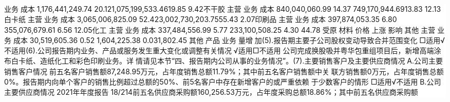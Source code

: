 业务
成本
1,176,441,249.74
20.121,075,199,533.4619.85
9.42不干胶
主营
业务
成本
840,040,060.99
14.37
749,170,944.6913.83
12.13白卡纸
主营
业务
成本
3,065,006,825.09
52.423,002,730,203.7555.43
2.07印刷品
主营
业务
成本
397,874,053.35
6.80
355,076,679.61
6.56
12.05化工
主营
业务
成本
337,484,556.99
5.77
233,100,508.25
4.30
44.78
受原
材料
价格
上涨
影响
其他
主营
业务
成本
30,519,605.36
0.52
1,604,225.38
0.031,802.45
其他
产品
业务
量增
加(5).报告期主要子公司股权变动导致合并范围变化
□适用√不适用(6).公司报告期内业务、产品或服务发生重大变化或调整有关情况
√适用□不适用
公司完成换股吸并粤华包重组项目后，新增高端涂布白卡纸、造纸化工和彩色印刷业务。详
情请见本节“四、报告期内公司从事的业务情况”。(7).主要销售客户及主要供应商情况
A.公司主要销售客户情况
前五名客户销售额87,248.95万元，占年度销售总额11.79%；其中前五名客户销售额中关
联方销售额0万元，占年度销售总额0%。报告期内向单个客户的销售比例超过总额的50%、前5名客户中存在新增客户的或严重依赖
于少数客户的情形
□适用√不适用
B.公司主要供应商情况
2021年年度报告
18/214前五名供应商采购额160,256.53万元，占年度采购总额18.86%；其中前五名供应商采购额